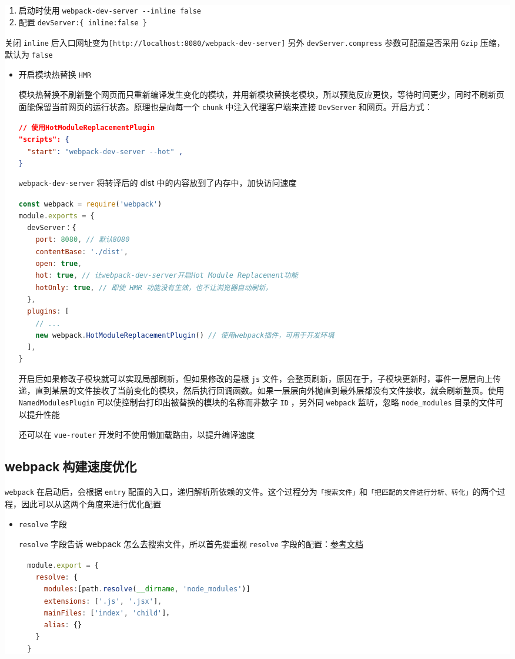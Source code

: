   1. 启动时使用 `webpack-dev-server --inline false`
  2. 配置 `devServer:{ inline:false }`

  关闭 `inline` 后入口网址变为`[http://localhost:8080/webpack-dev-server]`
  另外 `devServer.compress` 参数可配置是否采用 `Gzip` 压缩，默认为 `false`

- 开启模块热替换 `HMR`

  模块热替换不刷新整个网页而只重新编译发生变化的模块，并用新模块替换老模块，所以预览反应更快，等待时间更少，同时不刷新页面能保留当前网页的运行状态。原理也是向每一个 `chunk` 中注入代理客户端来连接 `DevServer` 和网页。开启方式：

  ```json
  // 使用HotModuleReplacementPlugin
  "scripts": {
    "start": "webpack-dev-server --hot" ,
  }
  ```

  `webpack-dev-server` 将转译后的 dist 中的内容放到了内存中，加快访问速度

  ```js
  const webpack = require('webpack')
  module.exports = {
    devServer：{
      port: 8080, // 默认8080
      contentBase: './dist',
      open: true,
      hot: true, // 让webpack-dev-server开启Hot Module Replacement功能
      hotOnly: true, // 即使 HMR 功能没有生效，也不让浏览器自动刷新，
    },
    plugins: [
      // ...
      new webpack.HotModuleReplacementPlugin() // 使用webpack插件，可用于开发环境
    ],
  }
  ```

  开启后如果修改子模块就可以实现局部刷新，但如果修改的是根 `js` 文件，会整页刷新，原因在于，子模块更新时，事件一层层向上传递，直到某层的文件接收了当前变化的模块，然后执行回调函数。如果一层层向外抛直到最外层都没有文件接收，就会刷新整页。使用 `NamedModulesPlugin` 可以使控制台打印出被替换的模块的名称而非数字 `ID` ，另外同 `webpack` 监听，忽略 `node_modules` 目录的文件可以提升性能

  还可以在 `vue-router` 开发时不使用懒加载路由，以提升编译速度

## webpack 构建速度优化

`webpack` 在启动后，会根据 `entry` 配置的入口，递归解析所依赖的文件。这个过程分为`「搜索文件」`和`「把匹配的文件进行分析、转化」`的两个过程，因此可以从这两个角度来进行优化配置

- `resolve` 字段

  `resolve` 字段告诉 webpack 怎么去搜索文件，所以首先要重视 `resolve` 字段的配置：[参考文档](https://webpack.docschina.org/configuration/resolve/#resolve)

  ```js
    module.export = {
      resolve: {
        modules:[path.resolve(__dirname, 'node_modules')]
        extensions: ['.js', '.jsx'],
        mainFiles: ['index', 'child']，
        alias: {}
      }
    }
  ```
